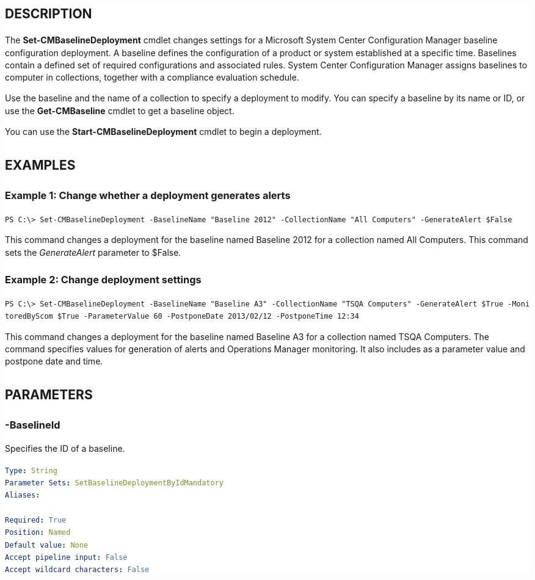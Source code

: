 ## DESCRIPTION
The **Set-CMBaselineDeployment** cmdlet changes settings for a Microsoft System Center Configuration Manager baseline configuration deployment.
A baseline defines the configuration of a product or system established at a specific time.
Baselines contain a defined set of required configurations and associated rules.
System Center Configuration Manager assigns baselines to computer in collections, together with a compliance evaluation schedule.

Use the baseline and the name of a collection to specify a deployment to modify.
You can specify a baseline by its name or ID, or use the **Get-CMBaseline** cmdlet to get a baseline object.

You can use the **Start-CMBaselineDeployment** cmdlet to begin a deployment.

## EXAMPLES

### Example 1: Change whether a deployment generates alerts
```
PS C:\> Set-CMBaselineDeployment -BaselineName "Baseline 2012" -CollectionName "All Computers" -GenerateAlert $False
```

This command changes a deployment for the baseline named Baseline 2012 for a collection named All Computers.
This command sets the *GenerateAlert* parameter to $False.

### Example 2: Change deployment settings
```
PS C:\> Set-CMBaselineDeployment -BaselineName "Baseline A3" -CollectionName "TSQA Computers" -GenerateAlert $True -MonitoredByScom $True -ParameterValue 60 -PostponeDate 2013/02/12 -PostponeTime 12:34
```

This command changes a deployment for the baseline named Baseline A3 for a collection named TSQA Computers.
The command specifies values for generation of alerts and Operations Manager monitoring.
It also includes as a parameter value and postpone date and time.

## PARAMETERS

### -BaselineId
Specifies the ID of a baseline.

```yaml
Type: String
Parameter Sets: SetBaselineDeploymentByIdMandatory
Aliases: 

Required: True
Position: Named
Default value: None
Accept pipeline input: False
Accept wildcard characters: False
```
